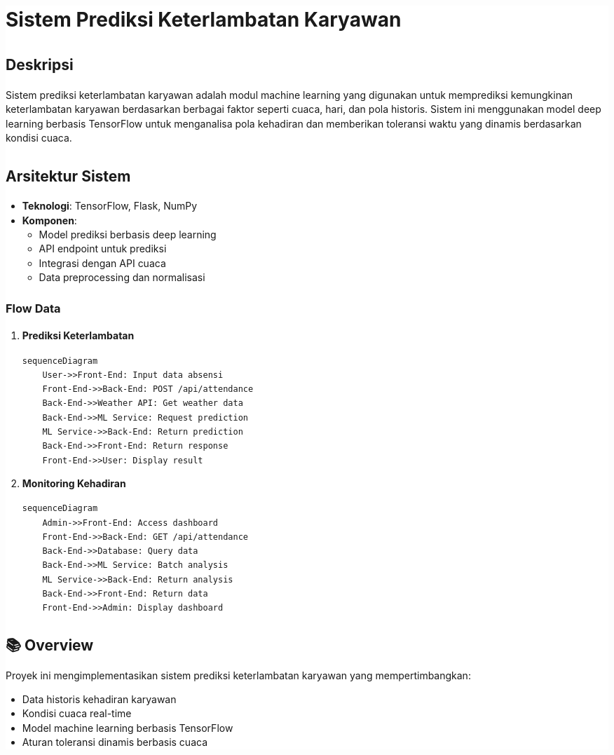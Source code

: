 # Sistem Prediksi Keterlambatan Karyawan

## Deskripsi

Sistem prediksi keterlambatan karyawan adalah modul machine learning yang digunakan untuk memprediksi kemungkinan keterlambatan karyawan berdasarkan berbagai faktor seperti cuaca, hari, dan pola historis. Sistem ini menggunakan model deep learning berbasis TensorFlow untuk menganalisa pola kehadiran dan memberikan toleransi waktu yang dinamis berdasarkan kondisi cuaca.

## Arsitektur Sistem

- **Teknologi**: TensorFlow, Flask, NumPy
- **Komponen**:
  - Model prediksi berbasis deep learning
  - API endpoint untuk prediksi
  - Integrasi dengan API cuaca
  - Data preprocessing dan normalisasi

### Flow Data

1. **Prediksi Keterlambatan**

   ```mermaid
   sequenceDiagram
       User->>Front-End: Input data absensi
       Front-End->>Back-End: POST /api/attendance
       Back-End->>Weather API: Get weather data
       Back-End->>ML Service: Request prediction
       ML Service->>Back-End: Return prediction
       Back-End->>Front-End: Return response
       Front-End->>User: Display result
   ```

2. **Monitoring Kehadiran**
   ```mermaid
   sequenceDiagram
       Admin->>Front-End: Access dashboard
       Front-End->>Back-End: GET /api/attendance
       Back-End->>Database: Query data
       Back-End->>ML Service: Batch analysis
       ML Service->>Back-End: Return analysis
       Back-End->>Front-End: Return data
       Front-End->>Admin: Display dashboard
   ```

## 📚 Overview

Proyek ini mengimplementasikan sistem prediksi keterlambatan karyawan yang mempertimbangkan:

- Data historis kehadiran karyawan
- Kondisi cuaca real-time
- Model machine learning berbasis TensorFlow
- Aturan toleransi dinamis berbasis cuaca
